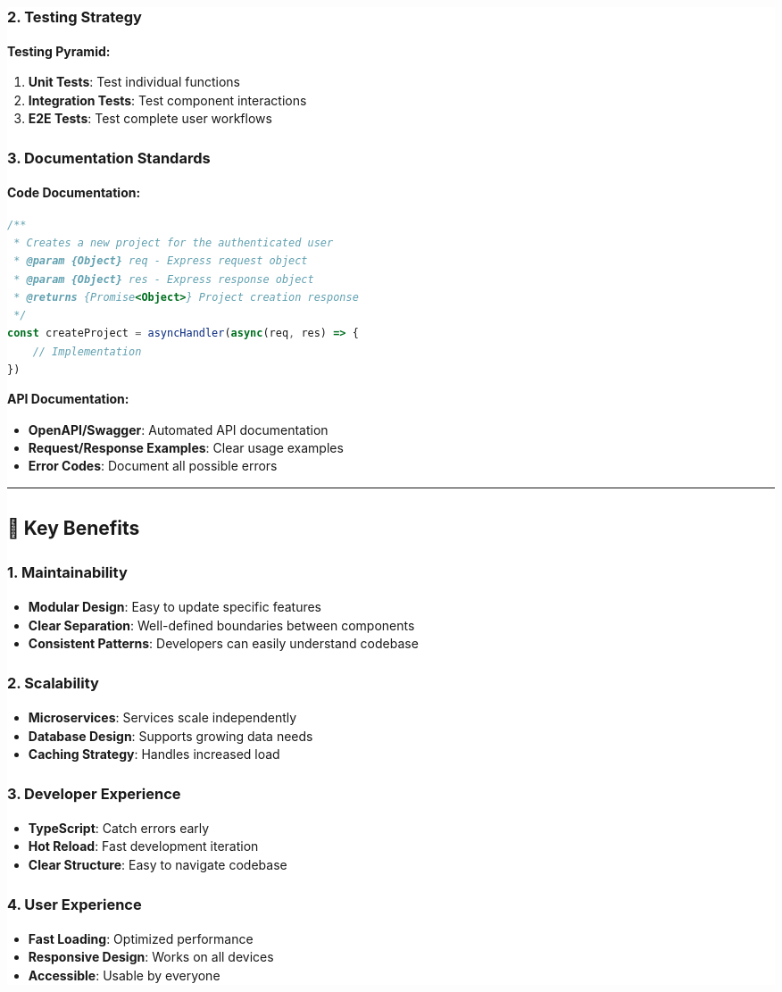 ### **2. Testing Strategy**

**Testing Pyramid:**
1. **Unit Tests**: Test individual functions
2. **Integration Tests**: Test component interactions
3. **E2E Tests**: Test complete user workflows

### **3. Documentation Standards**

**Code Documentation:**
```javascript
/**
 * Creates a new project for the authenticated user
 * @param {Object} req - Express request object
 * @param {Object} res - Express response object
 * @returns {Promise<Object>} Project creation response
 */
const createProject = asyncHandler(async(req, res) => {
    // Implementation
})
```

**API Documentation:**
- **OpenAPI/Swagger**: Automated API documentation
- **Request/Response Examples**: Clear usage examples
- **Error Codes**: Document all possible errors

---

## 🌟 Key Benefits

### **1. Maintainability**
- **Modular Design**: Easy to update specific features
- **Clear Separation**: Well-defined boundaries between components
- **Consistent Patterns**: Developers can easily understand codebase

### **2. Scalability**
- **Microservices**: Services scale independently
- **Database Design**: Supports growing data needs
- **Caching Strategy**: Handles increased load

### **3. Developer Experience**
- **TypeScript**: Catch errors early
- **Hot Reload**: Fast development iteration
- **Clear Structure**: Easy to navigate codebase

### **4. User Experience**
- **Fast Loading**: Optimized performance
- **Responsive Design**: Works on all devices
- **Accessible**: Usable by everyone
